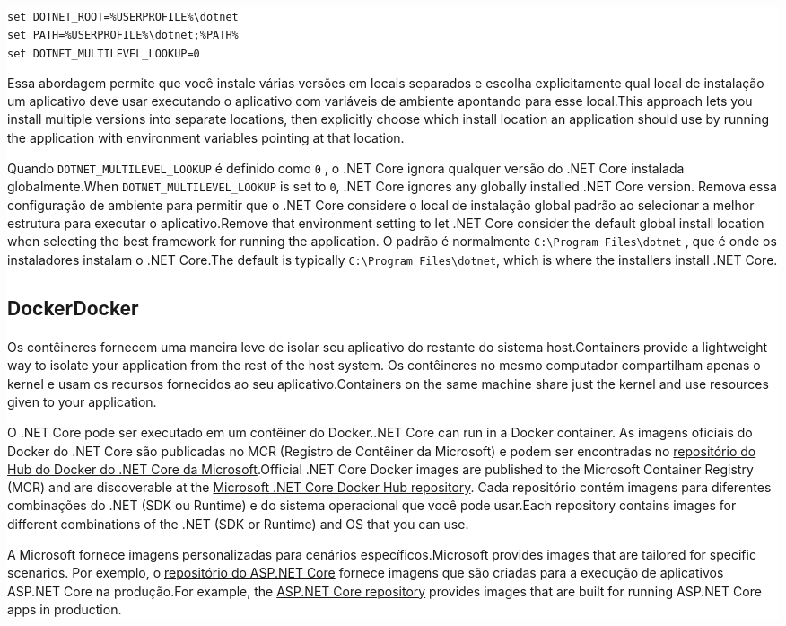 ```console
set DOTNET_ROOT=%USERPROFILE%\dotnet
set PATH=%USERPROFILE%\dotnet;%PATH%
set DOTNET_MULTILEVEL_LOOKUP=0
```

<span data-ttu-id="f3a47-345">Essa abordagem permite que você instale várias versões em locais separados e escolha explicitamente qual local de instalação um aplicativo deve usar executando o aplicativo com variáveis de ambiente apontando para esse local.</span><span class="sxs-lookup"><span data-stu-id="f3a47-345">This approach lets you install multiple versions into separate locations, then explicitly choose which install location an application should use by running the application with environment variables pointing at that location.</span></span>

<span data-ttu-id="f3a47-346">Quando `DOTNET_MULTILEVEL_LOOKUP` é definido como `0` , o .NET Core ignora qualquer versão do .NET Core instalada globalmente.</span><span class="sxs-lookup"><span data-stu-id="f3a47-346">When `DOTNET_MULTILEVEL_LOOKUP` is set to `0`, .NET Core ignores any globally installed .NET Core version.</span></span> <span data-ttu-id="f3a47-347">Remova essa configuração de ambiente para permitir que o .NET Core considere o local de instalação global padrão ao selecionar a melhor estrutura para executar o aplicativo.</span><span class="sxs-lookup"><span data-stu-id="f3a47-347">Remove that environment setting to let .NET Core consider the default global install location when selecting the best framework for running the application.</span></span> <span data-ttu-id="f3a47-348">O padrão é normalmente `C:\Program Files\dotnet` , que é onde os instaladores instalam o .NET Core.</span><span class="sxs-lookup"><span data-stu-id="f3a47-348">The default is typically `C:\Program Files\dotnet`, which is where the installers install .NET Core.</span></span>

## <a name="docker"></a><span data-ttu-id="f3a47-349">Docker</span><span class="sxs-lookup"><span data-stu-id="f3a47-349">Docker</span></span>

<span data-ttu-id="f3a47-350">Os contêineres fornecem uma maneira leve de isolar seu aplicativo do restante do sistema host.</span><span class="sxs-lookup"><span data-stu-id="f3a47-350">Containers provide a lightweight way to isolate your application from the rest of the host system.</span></span> <span data-ttu-id="f3a47-351">Os contêineres no mesmo computador compartilham apenas o kernel e usam os recursos fornecidos ao seu aplicativo.</span><span class="sxs-lookup"><span data-stu-id="f3a47-351">Containers on the same machine share just the kernel and use resources given to your application.</span></span>

<span data-ttu-id="f3a47-352">O .NET Core pode ser executado em um contêiner do Docker.</span><span class="sxs-lookup"><span data-stu-id="f3a47-352">.NET Core can run in a Docker container.</span></span> <span data-ttu-id="f3a47-353">As imagens oficiais do Docker do .NET Core são publicadas no MCR (Registro de Contêiner da Microsoft) e podem ser encontradas no [repositório do Hub do Docker do .NET Core da Microsoft](https://hub.docker.com/_/microsoft-dotnet-core/).</span><span class="sxs-lookup"><span data-stu-id="f3a47-353">Official .NET Core Docker images are published to the Microsoft Container Registry (MCR) and are discoverable at the [Microsoft .NET Core Docker Hub repository](https://hub.docker.com/_/microsoft-dotnet-core/).</span></span> <span data-ttu-id="f3a47-354">Cada repositório contém imagens para diferentes combinações do .NET (SDK ou Runtime) e do sistema operacional que você pode usar.</span><span class="sxs-lookup"><span data-stu-id="f3a47-354">Each repository contains images for different combinations of the .NET (SDK or Runtime) and OS that you can use.</span></span>

<span data-ttu-id="f3a47-355">A Microsoft fornece imagens personalizadas para cenários específicos.</span><span class="sxs-lookup"><span data-stu-id="f3a47-355">Microsoft provides images that are tailored for specific scenarios.</span></span> <span data-ttu-id="f3a47-356">Por exemplo, o [repositório do ASP.NET Core](https://hub.docker.com/_/microsoft-dotnet-core-aspnet/) fornece imagens que são criadas para a execução de aplicativos ASP.NET Core na produção.</span><span class="sxs-lookup"><span data-stu-id="f3a47-356">For example, the [ASP.NET Core repository](https://hub.docker.com/_/microsoft-dotnet-core-aspnet/) provides images that are built for running ASP.NET Core apps in production.</span></span>
